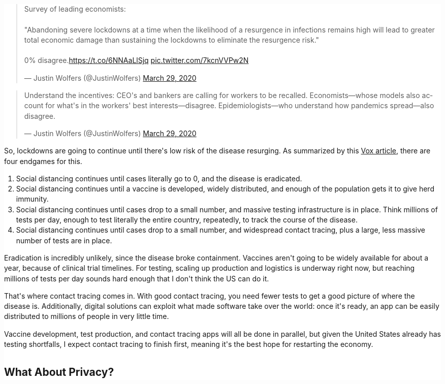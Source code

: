 <blockquote class="twitter-tweet"><p lang="en" dir="ltr">Survey of leading economists:<br><br>&quot;Abandoning severe lockdowns at a time when the likelihood of a resurgence in infections remains high will lead to greater total economic damage than sustaining the lockdowns to eliminate the resurgence risk.&quot;<br><br>0% disagree.<a href="https://t.co/6NNAaLlSjq">https://t.co/6NNAaLlSjq</a> <a href="https://t.co/7kcnVVPw2N">pic.twitter.com/7kcnVVPw2N</a></p>&mdash; Justin Wolfers (@JustinWolfers) <a href="https://twitter.com/JustinWolfers/status/1244294419492343808?ref_src=twsrc%5Etfw">March 29, 2020</a></blockquote> <script async src="https://platform.twitter.com/widgets.js" charset="utf-8"></script>
<blockquote class="twitter-tweet"><p lang="en" dir="ltr">Understand the incentives: CEO&#39;s and bankers are calling for workers to be recalled. Economists—whose models also account for what&#39;s in the workers&#39; best interests—disagree. Epidemiologists—who understand how pandemics spread—also disagree.</p>&mdash; Justin Wolfers (@JustinWolfers) <a href="https://twitter.com/JustinWolfers/status/1244298426759680004?ref_src=twsrc%5Etfw">March 29, 2020</a></blockquote> <script async src="https://platform.twitter.com/widgets.js" charset="utf-8"></script> 

So, lockdowns are going to continue until there's low risk of the disease
resurging.
As summarized by this [Vox article](https://www.vox.com/2020/4/10/21215494/coronavirus-plans-social-distancing-economy-recession-depression-unemployment),
there are four endgames for this.

1. Social distancing continues until cases literally go to 0, and the disease
is eradicated.
2. Social distancing continues until a vaccine is developed, widely distributed,
and enough of the population gets it to give herd immunity.
3. Social distancing continues until cases drop to a small number, and
massive testing infrastructure is in place. Think millions of tests per day,
enough to test literally the entire country, repeatedly, to track the
course of the disease.
4. Social distancing continues until cases drop to a small number, and widespread contact tracing, plus a large, less massive number of tests are in place.

Eradication is incredibly unlikely, since the disease broke containment.
Vaccines aren't going to be widely available for about a year, because of
clinical trial timelines.
For testing, scaling up production and logistics is
underway right now, but reaching millions of tests per day sounds
hard enough that I don't think the US can do it.

That's where contact tracing comes in. With good contact tracing, you need
fewer tests to get a good picture of where the disease is. Additionally,
digital
solutions can exploit what made software take over the world: once it's ready,
an app can be easily distributed to millions of people in very little time.

Vaccine development, test production, and contact tracing apps will all be done in parallel,
but given the United States already has testing shortfalls, I expect contact
tracing to finish first, meaning it's the best hope for restarting the
economy.


What About Privacy?
-------------------------------------------------------------------------------
